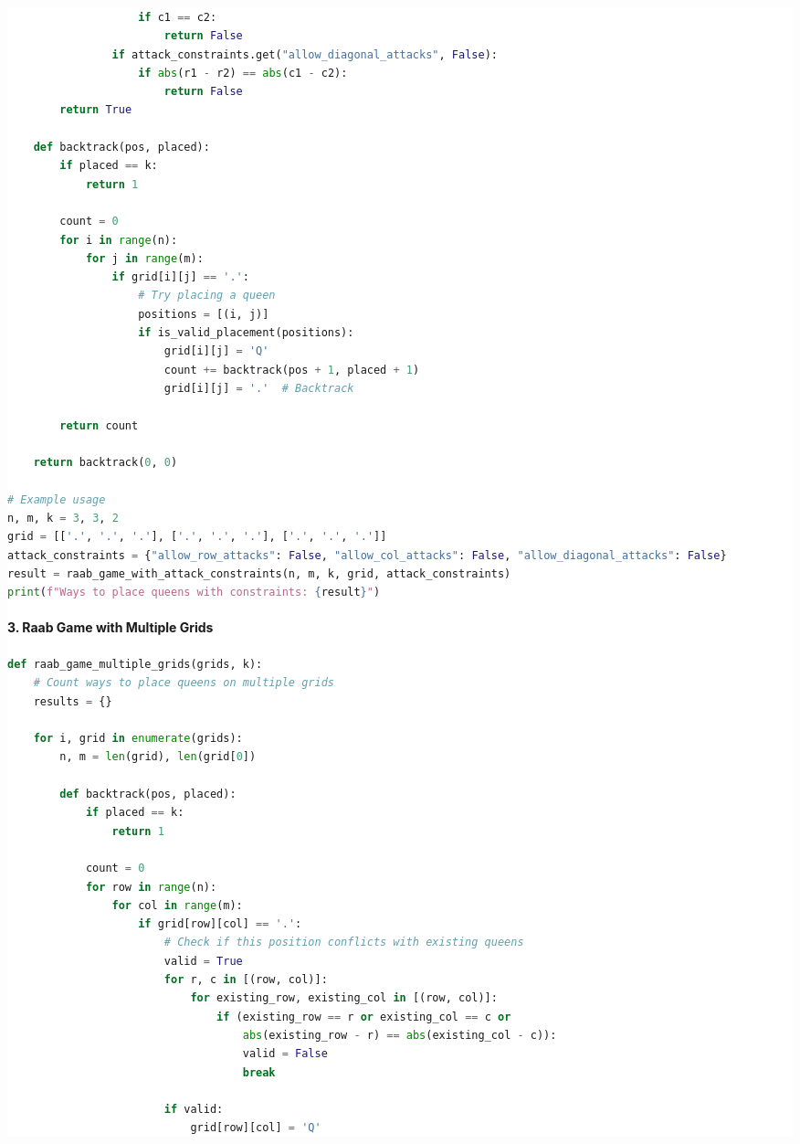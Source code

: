 ```python
                    if c1 == c2:
                        return False
                if attack_constraints.get("allow_diagonal_attacks", False):
                    if abs(r1 - r2) == abs(c1 - c2):
                        return False
        return True
    
    def backtrack(pos, placed):
        if placed == k:
            return 1
        
        count = 0
        for i in range(n):
            for j in range(m):
                if grid[i][j] == '.':
                    # Try placing a queen
                    positions = [(i, j)]
                    if is_valid_placement(positions):
                        grid[i][j] = 'Q'
                        count += backtrack(pos + 1, placed + 1)
                        grid[i][j] = '.'  # Backtrack
        
        return count
    
    return backtrack(0, 0)

# Example usage
n, m, k = 3, 3, 2
grid = [['.', '.', '.'], ['.', '.', '.'], ['.', '.', '.']]
attack_constraints = {"allow_row_attacks": False, "allow_col_attacks": False, "allow_diagonal_attacks": False}
result = raab_game_with_attack_constraints(n, m, k, grid, attack_constraints)
print(f"Ways to place queens with constraints: {result}")
```

#### **3. Raab Game with Multiple Grids**
```python
def raab_game_multiple_grids(grids, k):
    # Count ways to place queens on multiple grids
    results = {}
    
    for i, grid in enumerate(grids):
        n, m = len(grid), len(grid[0])
        
        def backtrack(pos, placed):
            if placed == k:
                return 1
            
            count = 0
            for row in range(n):
                for col in range(m):
                    if grid[row][col] == '.':
                        # Check if this position conflicts with existing queens
                        valid = True
                        for r, c in [(row, col)]:
                            for existing_row, existing_col in [(row, col)]:
                                if (existing_row == r or existing_col == c or 
                                    abs(existing_row - r) == abs(existing_col - c)):
                                    valid = False
                                    break
                        
                        if valid:
                            grid[row][col] = 'Q'
```